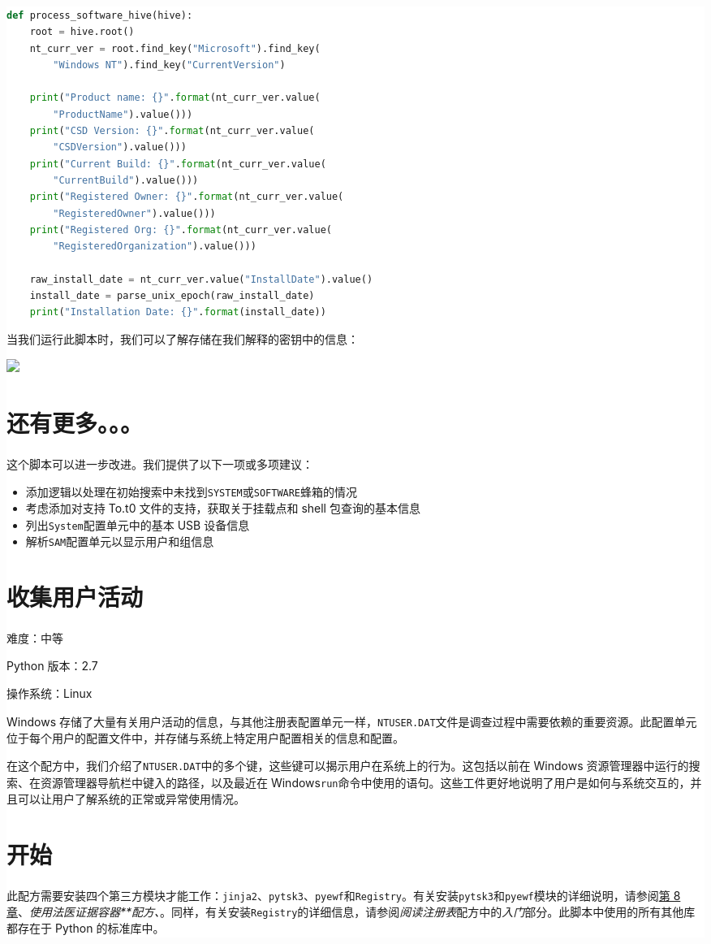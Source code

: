 ```py
def process_software_hive(hive):
    root = hive.root()
    nt_curr_ver = root.find_key("Microsoft").find_key(
        "Windows NT").find_key("CurrentVersion")

    print("Product name: {}".format(nt_curr_ver.value(
        "ProductName").value()))
    print("CSD Version: {}".format(nt_curr_ver.value(
        "CSDVersion").value()))
    print("Current Build: {}".format(nt_curr_ver.value(
        "CurrentBuild").value()))
    print("Registered Owner: {}".format(nt_curr_ver.value(
        "RegisteredOwner").value()))
    print("Registered Org: {}".format(nt_curr_ver.value(
        "RegisteredOrganization").value()))

    raw_install_date = nt_curr_ver.value("InstallDate").value()
    install_date = parse_unix_epoch(raw_install_date)
    print("Installation Date: {}".format(install_date))
```

当我们运行此脚本时，我们可以了解存储在我们解释的密钥中的信息：

![](../images/00101.jpeg)

# 还有更多。。。

这个脚本可以进一步改进。我们提供了以下一项或多项建议：

*   添加逻辑以处理在初始搜索中未找到`SYSTEM`或`SOFTWARE`蜂箱的情况
*   考虑添加对支持 To.t0 文件的支持，获取关于挂载点和 shell 包查询的基本信息
*   列出`System`配置单元中的基本 USB 设备信息
*   解析`SAM`配置单元以显示用户和组信息

# 收集用户活动

难度：中等

Python 版本：2.7

操作系统：Linux

Windows 存储了大量有关用户活动的信息，与其他注册表配置单元一样，`NTUSER.DAT`文件是调查过程中需要依赖的重要资源。此配置单元位于每个用户的配置文件中，并存储与系统上特定用户配置相关的信息和配置。

在这个配方中，我们介绍了`NTUSER.DAT`中的多个键，这些键可以揭示用户在系统上的行为。这包括以前在 Windows 资源管理器中运行的搜索、在资源管理器导航栏中键入的路径，以及最近在 Windows`run`命令中使用的语句。这些工件更好地说明了用户是如何与系统交互的，并且可以让用户了解系统的正常或异常使用情况。

# 开始

此配方需要安装四个第三方模块才能工作：`jinja2`、`pytsk3`、`pyewf`和`Registry`。有关安装`pytsk3`和`pyewf`模块的详细说明，请参阅[第 8 章](08.html#75QNI0-260f9401d2714cb9ab693c4692308abe)、*使用法医证据容器**配方、*。同样，有关安装`Registry`的详细信息，请参阅*阅读注册表*配方中的*入门*部分。此脚本中使用的所有其他库都存在于 Python 的标准库中。
